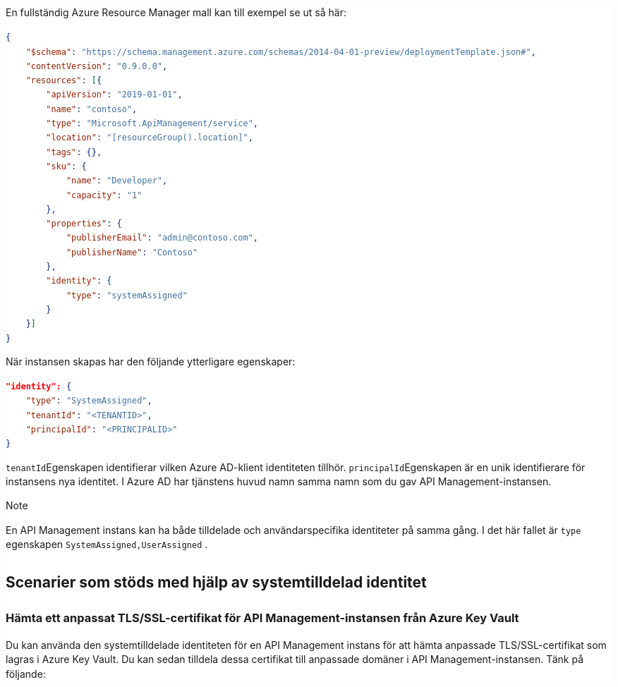 En fullständig Azure Resource Manager mall kan till exempel se ut så här:

```json
{
    "$schema": "https://schema.management.azure.com/schemas/2014-04-01-preview/deploymentTemplate.json#",
    "contentVersion": "0.9.0.0",
    "resources": [{
        "apiVersion": "2019-01-01",
        "name": "contoso",
        "type": "Microsoft.ApiManagement/service",
        "location": "[resourceGroup().location]",
        "tags": {},
        "sku": {
            "name": "Developer",
            "capacity": "1"
        },
        "properties": {
            "publisherEmail": "admin@contoso.com",
            "publisherName": "Contoso"
        },
        "identity": {
            "type": "systemAssigned"
        }
    }]
}
```

När instansen skapas har den följande ytterligare egenskaper:

```json
"identity": {
    "type": "SystemAssigned",
    "tenantId": "<TENANTID>",
    "principalId": "<PRINCIPALID>"
}
```

`tenantId`Egenskapen identifierar vilken Azure AD-klient identiteten tillhör. `principalId`Egenskapen är en unik identifierare för instansens nya identitet. I Azure AD har tjänstens huvud namn samma namn som du gav API Management-instansen.

> [!NOTE]
> En API Management instans kan ha både tilldelade och användarspecifika identiteter på samma gång. I det här fallet är `type` egenskapen `SystemAssigned,UserAssigned` .

## <a name="supported-scenarios-using-system-assigned-identity"></a>Scenarier som stöds med hjälp av systemtilldelad identitet

### <a name="obtain-a-custom-tlsssl-certificate-for-the-api-management-instance-from-azure-key-vault"></a><a name="use-ssl-tls-certificate-from-azure-key-vault"></a>Hämta ett anpassat TLS/SSL-certifikat för API Management-instansen från Azure Key Vault
Du kan använda den systemtilldelade identiteten för en API Management instans för att hämta anpassade TLS/SSL-certifikat som lagras i Azure Key Vault. Du kan sedan tilldela dessa certifikat till anpassade domäner i API Management-instansen. Tänk på följande:
